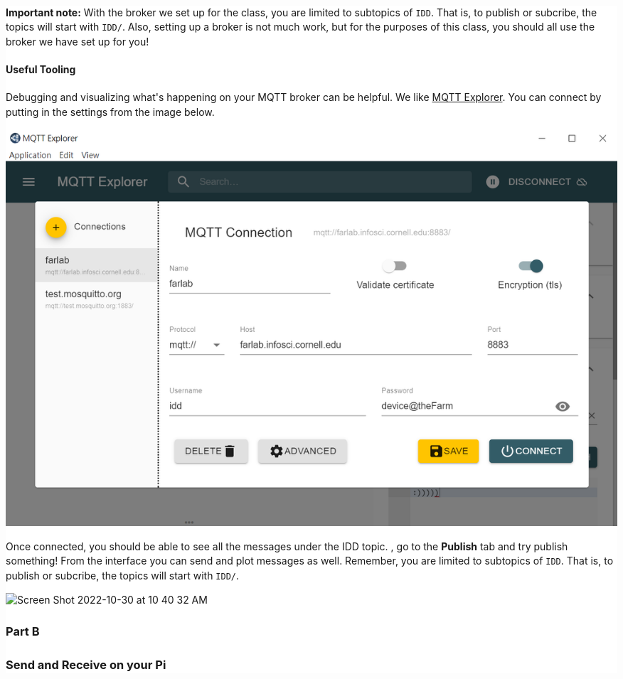 

**Important note:** With the broker we set up for the class, you are limited to subtopics of `IDD`. That is, to publish or subcribe, the topics will start with `IDD/`. Also, setting up a broker is not much work, but for the purposes of this class, you should all use the broker we have set up for you!


#### Useful Tooling

Debugging and visualizing what's happening on your MQTT broker can be helpful. We like [MQTT Explorer](http://mqtt-explorer.com/). You can connect by putting in the settings from the image below.


![input settings](imgs/mqtt_explorer.png?raw=true)


Once connected, you should be able to see all the messages under the IDD topic. , go to the **Publish** tab and try publish something! From the interface you can send and plot messages as well. Remember, you are limited to subtopics of `IDD`. That is, to publish or subcribe, the topics will start with `IDD/`.


<img width="1026" alt="Screen Shot 2022-10-30 at 10 40 32 AM" src="https://user-images.githubusercontent.com/24699361/198885090-356f4af0-4706-4fb1-870f-41c15e030aba.png">



### Part B
### Send and Receive on your Pi

